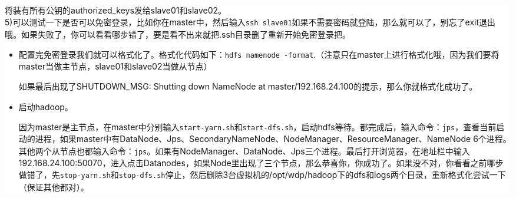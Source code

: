 <p>将装有所有公钥的authorized_keys发给slave01和slave02。 <br>
    5)可以测试一下是否可以免密登录，比如你在master中，然后输入<code>ssh slave01</code>如果不需要密码就登陆，那么就可以了，别忘了exit退出哦。如果失败了，你可以看看哪步错了，要是看不出来就把.ssh目录删了重新开始免密登录把。</p>

<ul>
<li><p>配置完免密登录我们就可以格式化了。格式化代码如下：<code>hdfs namenode -format</code>.（注意只在master上进行格式化哦，因为我们要将master当做主节点，slave01和slave02当做从节点）</p>

<p>如果最后出现了SHUTDOWN_MSG: Shutting down NameNode at master/192.168.24.100的提示，那么你就格式化成功了。</p></li>
<li><p>启动hadoop。</p>

<p>因为master是主节点，在master中分别输入<code>start-yarn.sh</code>和<code>start-dfs.sh</code>，启动hdfs等待。都完成后，输入命令：<code>jps</code>，查看当前启动的进程，如果master中有DataNode、Jps、SecondaryNameNode、NodeManager、ResourceManager、NameNode 6个进程。其他两个从节点也都输入命令：<code>jps</code>。如果有NodeManager、DataNode、Jps三个进程。最后打开浏览器，在地址栏中输入192.168.24.100:50070，进入点击Datanodes，如果Node里出现了三个节点，那么恭喜你，你成功了。如果没不对，你看看之前哪步做错了，先<code>stop-yarn.sh</code>和<code>stop-dfs.sh</code>停止，然后删除3台虚拟机的/opt/wdp/hadoop下的dfs和logs两个目录，重新格式化尝试一下（保证其他都对）。</p></li>
</ul>            </div>
						<link href="https://csdnimg.cn/release/phoenix/mdeditor/markdown_views-9e5741c4b9.css" rel="stylesheet">
                </div>